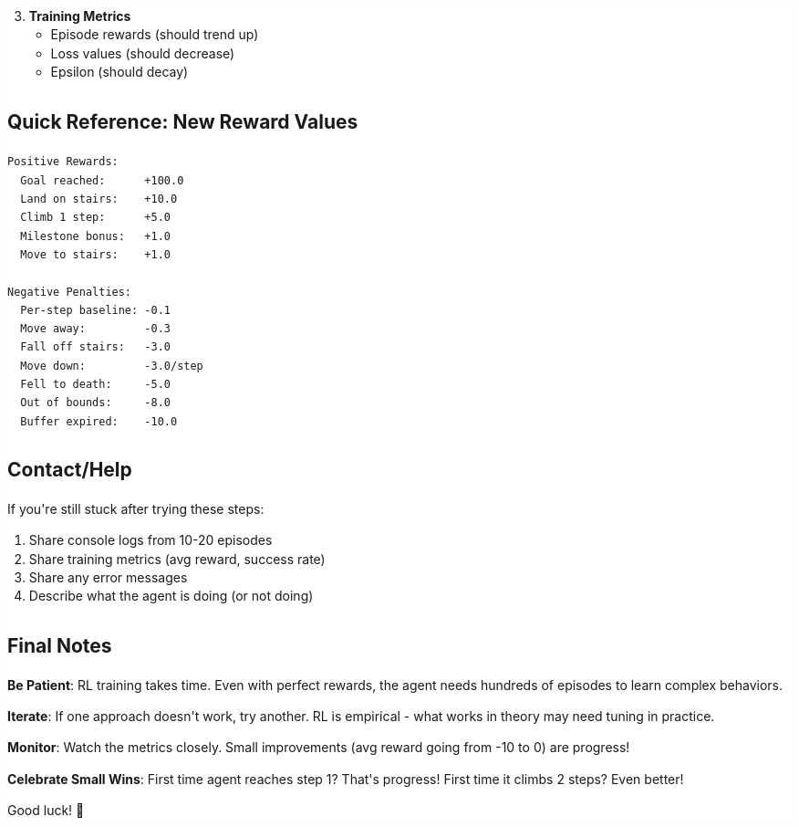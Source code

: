 3. **Training Metrics**
   - Episode rewards (should trend up)
   - Loss values (should decrease)
   - Epsilon (should decay)

## Quick Reference: New Reward Values

```
Positive Rewards:
  Goal reached:      +100.0
  Land on stairs:    +10.0
  Climb 1 step:      +5.0
  Milestone bonus:   +1.0
  Move to stairs:    +1.0

Negative Penalties:
  Per-step baseline: -0.1
  Move away:         -0.3
  Fall off stairs:   -3.0
  Move down:         -3.0/step
  Fell to death:     -5.0
  Out of bounds:     -8.0
  Buffer expired:    -10.0
```

## Contact/Help

If you're still stuck after trying these steps:
1. Share console logs from 10-20 episodes
2. Share training metrics (avg reward, success rate)
3. Share any error messages
4. Describe what the agent is doing (or not doing)

## Final Notes

**Be Patient**: RL training takes time. Even with perfect rewards, the agent needs hundreds of episodes to learn complex behaviors.

**Iterate**: If one approach doesn't work, try another. RL is empirical - what works in theory may need tuning in practice.

**Monitor**: Watch the metrics closely. Small improvements (avg reward going from -10 to 0) are progress!

**Celebrate Small Wins**: First time agent reaches step 1? That's progress! First time it climbs 2 steps? Even better!

Good luck! 🚀
